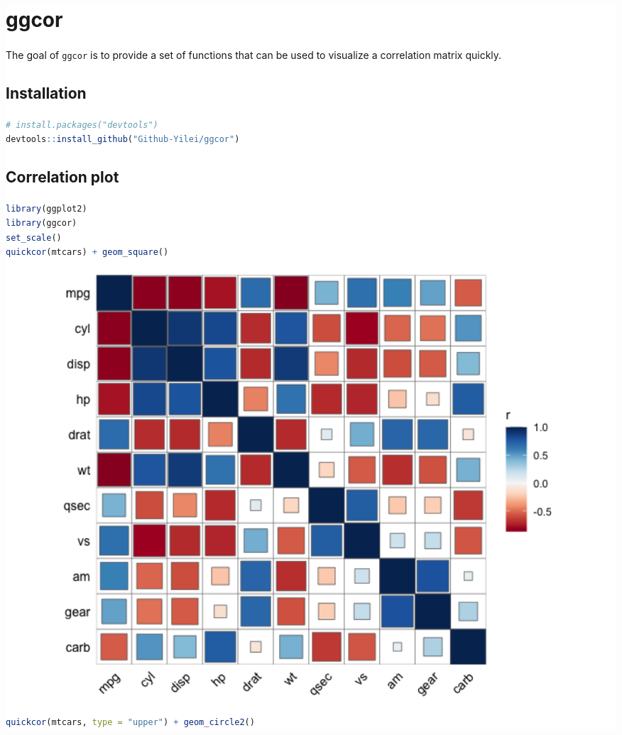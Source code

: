 
# ggcor

The goal of `ggcor` is to provide a set of functions that can be used to
visualize a correlation matrix quickly.

## Installation

``` r
# install.packages("devtools")
devtools::install_github("Github-Yilei/ggcor")
```

## Correlation plot

``` r
library(ggplot2)
library(ggcor)
set_scale()
quickcor(mtcars) + geom_square()
```

<img src="man/figures/README-example01-1.png" width="100%" style="display: block; margin: auto;" />

``` r
quickcor(mtcars, type = "upper") + geom_circle2()
```

